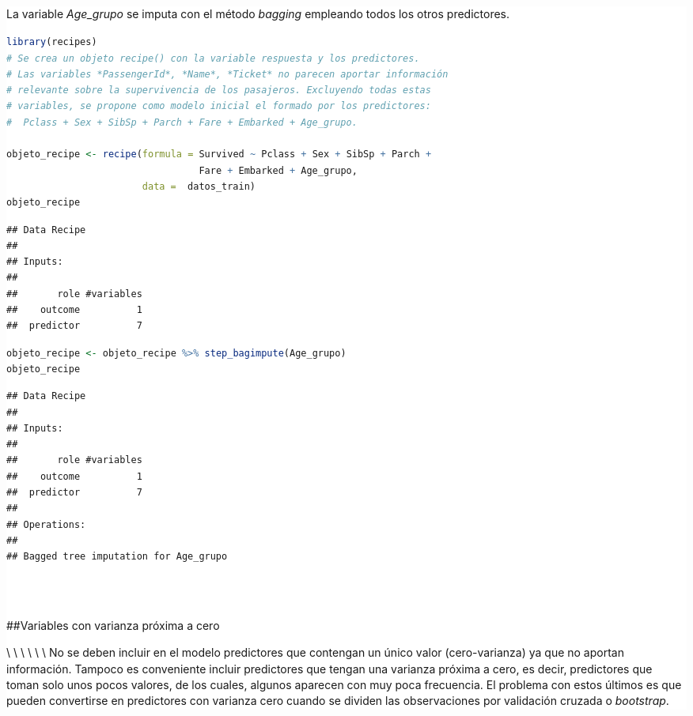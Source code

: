 
La variable *Age_grupo* se imputa con el método *bagging* empleando todos los otros predictores.


```r
library(recipes)
# Se crea un objeto recipe() con la variable respuesta y los predictores. 
# Las variables *PassengerId*, *Name*, *Ticket* no parecen aportar información
# relevante sobre la supervivencia de los pasajeros. Excluyendo todas estas
# variables, se propone como modelo inicial el formado por los predictores:
#  Pclass + Sex + SibSp + Parch + Fare + Embarked + Age_grupo.

objeto_recipe <- recipe(formula = Survived ~ Pclass + Sex + SibSp + Parch +
                                  Fare + Embarked + Age_grupo,
                        data =  datos_train)
objeto_recipe
```

```
## Data Recipe
## 
## Inputs:
## 
##       role #variables
##    outcome          1
##  predictor          7
```


```r
objeto_recipe <- objeto_recipe %>% step_bagimpute(Age_grupo)
objeto_recipe
```

```
## Data Recipe
## 
## Inputs:
## 
##       role #variables
##    outcome          1
##  predictor          7
## 
## Operations:
## 
## Bagged tree imputation for Age_grupo
```
<br><br>

##Variables con varianza próxima a cero
<br>

\ \ \ \ \ \ No se deben incluir en el modelo predictores que contengan un único valor (cero-varianza) ya que no aportan información. Tampoco es conveniente incluir predictores que tengan una varianza próxima a cero, es decir, predictores que toman solo unos pocos valores, de los cuales, algunos aparecen con muy poca frecuencia. El problema con estos últimos es que pueden convertirse en predictores con varianza cero cuando se dividen las observaciones por validación cruzada o *bootstrap*.
